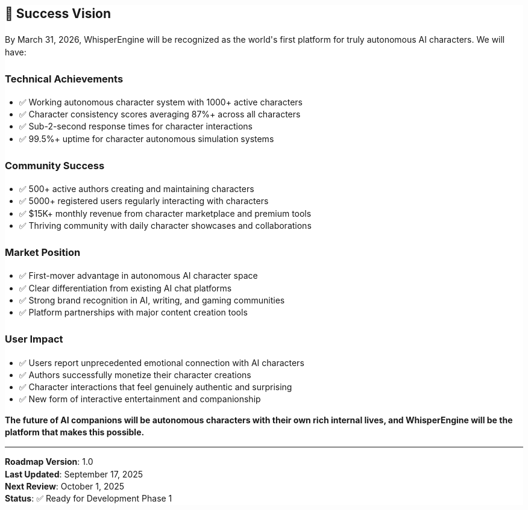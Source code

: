 ## 🎉 Success Vision

By March 31, 2026, WhisperEngine will be recognized as the world's first platform for truly autonomous AI characters. We will have:

### Technical Achievements
- ✅ Working autonomous character system with 1000+ active characters
- ✅ Character consistency scores averaging 87%+ across all characters
- ✅ Sub-2-second response times for character interactions
- ✅ 99.5%+ uptime for character autonomous simulation systems

### Community Success
- ✅ 500+ active authors creating and maintaining characters
- ✅ 5000+ registered users regularly interacting with characters
- ✅ $15K+ monthly revenue from character marketplace and premium tools
- ✅ Thriving community with daily character showcases and collaborations

### Market Position
- ✅ First-mover advantage in autonomous AI character space
- ✅ Clear differentiation from existing AI chat platforms
- ✅ Strong brand recognition in AI, writing, and gaming communities
- ✅ Platform partnerships with major content creation tools

### User Impact
- ✅ Users report unprecedented emotional connection with AI characters
- ✅ Authors successfully monetize their character creations
- ✅ Character interactions that feel genuinely authentic and surprising
- ✅ New form of interactive entertainment and companionship

**The future of AI companions will be autonomous characters with their own rich internal lives, and WhisperEngine will be the platform that makes this possible.**

---

**Roadmap Version**: 1.0  
**Last Updated**: September 17, 2025  
**Next Review**: October 1, 2025  
**Status**: ✅ Ready for Development Phase 1